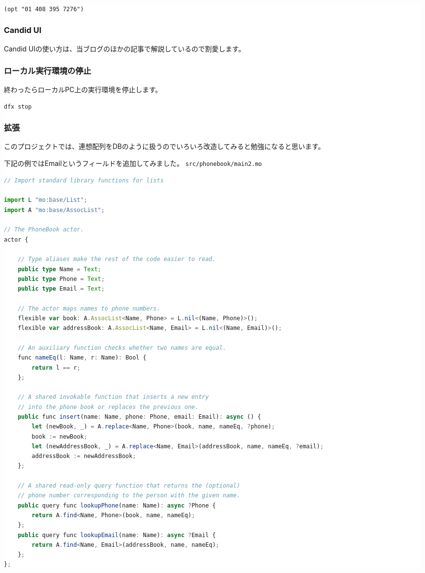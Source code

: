 ```
(opt "01 408 395 7276")
```

### Candid UI
Candid UIの使い方は、当ブログのほかの記事で解説しているので割愛します。

### ローカル実行環境の停止
終わったらローカルPC上の実行環境を停止します。
```
dfx stop
```

### 拡張
このプロジェクトでは、連想配列をDBのように扱うのでいろいろ改造してみると勉強になると思います。

下記の例ではEmailというフィールドを追加してみました。
 `src/phonebook/main2.mo`
```ts
// Import standard library functions for lists

import L "mo:base/List";
import A "mo:base/AssocList";

// The PhoneBook actor.
actor {

    // Type aliases make the rest of the code easier to read.
    public type Name = Text;
    public type Phone = Text;
    public type Email = Text;

    // The actor maps names to phone numbers.
    flexible var book: A.AssocList<Name, Phone> = L.nil<(Name, Phone)>();
    flexible var addressBook: A.AssocList<Name, Email> = L.nil<(Name, Email)>();

    // An auxiliary function checks whether two names are equal.
    func nameEq(l: Name, r: Name): Bool {
        return l == r;
    };

    // A shared invokable function that inserts a new entry
    // into the phone book or replaces the previous one.
    public func insert(name: Name, phone: Phone, email: Email): async () {
        let (newBook, _) = A.replace<Name, Phone>(book, name, nameEq, ?phone);
        book := newBook;
        let (newAddressBook, _) = A.replace<Name, Email>(addressBook, name, nameEq, ?email);
        addressBook := newAddressBook;
    };

    // A shared read-only query function that returns the (optional)
    // phone number corresponding to the person with the given name.
    public query func lookupPhone(name: Name): async ?Phone {
        return A.find<Name, Phone>(book, name, nameEq);
    };
    public query func lookupEmail(name: Name): async ?Email {
        return A.find<Name, Email>(addressBook, name, nameEq);
    };
};
```


